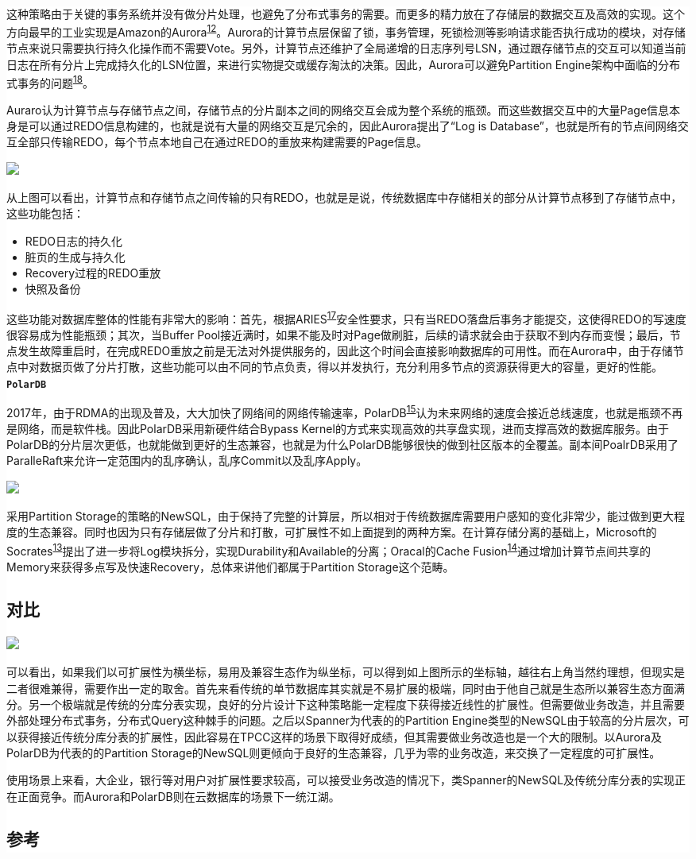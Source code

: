 
这种策略由于关键的事务系统并没有做分片处理，也避免了分布式事务的需要。而更多的精力放在了存储层的数据交互及高效的实现。这个方向最早的工业实现是Amazon的Aurora<sup>[12]</sup>。Aurora的计算节点层保留了锁，事务管理，死锁检测等影响请求能否执行成功的模块，对存储节点来说只需要执行持久化操作而不需要Vote。另外，计算节点还维护了全局递增的日志序列号LSN，通过跟存储节点的交互可以知道当前日志在所有分片上完成持久化的LSN位置，来进行实物提交或缓存淘汰的决策。因此，Aurora可以避免Partition Engine架构中面临的分布式事务的问题<sup>[18]</sup>。  


Auraro认为计算节点与存储节点之间，存储节点的分片副本之间的网络交互会成为整个系统的瓶颈。而这些数据交互中的大量Page信息本身是可以通过REDO信息构建的，也就是说有大量的网络交互是冗余的，因此Aurora提出了“Log is Database”，也就是所有的节点间网络交互全部只传输REDO，每个节点本地自己在通过REDO的重放来构建需要的Page信息。  


![][6]  


从上图可以看出，计算节点和存储节点之间传输的只有REDO，也就是是说，传统数据库中存储相关的部分从计算节点移到了存储节点中，这些功能包括：  


* REDO日志的持久化
* 脏页的生成与持久化
* Recovery过程的REDO重放
* 快照及备份



这些功能对数据库整体的性能有非常大的影响：首先，根据ARIES<sup>[17]</sup>安全性要求，只有当REDO落盘后事务才能提交，这使得REDO的写速度很容易成为性能瓶颈；其次，当Buffer Pool接近满时，如果不能及时对Page做刷脏，后续的请求就会由于获取不到内存而变慢；最后，节点发生故障重启时，在完成REDO重放之前是无法对外提供服务的，因此这个时间会直接影响数据库的可用性。而在Aurora中，由于存储节点中对数据页做了分片打散，这些功能可以由不同的节点负责，得以并发执行，充分利用多节点的资源获得更大的容量，更好的性能。  
 **`PolarDB`**   


2017年，由于RDMA的出现及普及，大大加快了网络间的网络传输速率，PolarDB<sup>[15]</sup>认为未来网络的速度会接近总线速度，也就是瓶颈不再是网络，而是软件栈。因此PolarDB采用新硬件结合Bypass Kernel的方式来实现高效的共享盘实现，进而支撑高效的数据库服务。由于PolarDB的分片层次更低，也就能做到更好的生态兼容，也就是为什么PolarDB能够很快的做到社区版本的全覆盖。副本间PoalrDB采用了ParalleRaft来允许一定范围内的乱序确认，乱序Commit以及乱序Apply。  


![][7]  


采用Partition Storage的策略的NewSQL，由于保持了完整的计算层，所以相对于传统数据库需要用户感知的变化非常少，能过做到更大程度的生态兼容。同时也因为只有存储层做了分片和打散，可扩展性不如上面提到的两种方案。在计算存储分离的基础上，Microsoft的Socrates<sup>[13]</sup>提出了进一步将Log模块拆分，实现Durability和Available的分离；Oracal的Cache Fusion<sup>[14]</sup>通过增加计算节点间共享的Memory来获得多点写及快速Recovery，总体来讲他们都属于Partition Storage这个范畴。  

## 对比


![][8]  


可以看出，如果我们以可扩展性为横坐标，易用及兼容生态作为纵坐标，可以得到如上图所示的坐标轴，越往右上角当然约理想，但现实是二者很难兼得，需要作出一定的取舍。首先来看传统的单节数据库其实就是不易扩展的极端，同时由于他自己就是生态所以兼容生态方面满分。另一个极端就是传统的分库分表实现，良好的分片设计下这种策略能一定程度下获得接近线性的扩展性。但需要做业务改造，并且需要外部处理分布式事务，分布式Query这种棘手的问题。之后以Spanner为代表的的Partition Engine类型的NewSQL由于较高的分片层次，可以获得接近传统分库分表的扩展性，因此容易在TPCC这样的场景下取得好成绩，但其需要做业务改造也是一个大的限制。以Aurora及PolarDB为代表的的Partition Storage的NewSQL则更倾向于良好的生态兼容，几乎为零的业务改造，来交换了一定程度的可扩展性。  


使用场景上来看，大企业，银行等对用户对扩展性要求较高，可以接受业务改造的情况下，类Spanner的NewSQL及传统分库分表的实现正在正面竞争。而Aurora和PolarDB则在云数据库的场景下一统江湖。  

## 参考


[9]: https://abl.gtu.edu.tr/hebe/AblDrive/69276048/w/Storage/104_2011_1_601_69276048/Downloads/m10.pdf
[10]: http://people.csail.mit.edu/tdanford/6830papers/chang-bigtable.pdf
[11]: https://cacm.acm.org/blogs/blog-cacm/99512-why-enterprises-are-uninterested-in-nosql/fulltext#:~:text=NoSQL%20Means%20No%20Standards,important%20to%20a%20large%20enterprise.
[12]: https://zhuanlan.zhihu.com/p/54981906
[13]: https://zhuanlan.zhihu.com/p/45339550
[14]: https://dl.acm.org/doi/abs/10.1145/1281100.1281103
[15]: https://dl.acm.org/doi/abs/10.1145/3335772.3335934
[16]: https://dl.acm.org/doi/abs/10.1145/2491245
[17]: https://zhuanlan.zhihu.com/p/20868175
[18]: https://15721.courses.cs.cmu.edu/spring2020/papers/01-intro/pavlo-newsql-sigmodrec2016.pdf
[19]: https://dbaplus.cn/news-159-2690-1.html
[20]: https://dl.acm.org/doi/abs/10.1145/3035918.3056101
[21]: https://dl.acm.org/doi/abs/10.1145/3299869.3314047
[22]: http://www.vldb.org/conf/2001/P683.pdf
[23]: https://dl.acm.org/doi/abs/10.14778/3229863.3229872
[24]: https://dl.acm.org/doi/abs/10.1145/3318464.3386129
[25]: https://dl.acm.org/doi/abs/10.1145/128765.128770
[26]: https://www.semanticscholar.org/paper/Amazon-Aurora%3A-On-Avoiding-Distributed-Consensus-Verbitski-Gupta/fa4a2b8ab110472c6d8b1b19baa81af21800468b
[27]: https://www.zhihu.com/column/c_1287846546063785984
[0]: http://catkang.github.io/assets/img/newsql/partition.png
[1]: http://catkang.github.io/assets/img/newsql/partition_line.png
[2]: http://catkang.github.io/assets/img/newsql/partition%20all.png
[3]: http://catkang.github.io/assets/img/newsql/partition_engine.png
[4]: http://catkang.github.io/assets/img/newsql/partition%20engine.png
[5]: http://catkang.github.io/assets/img/newsql/spanner.jpg
[6]: http://catkang.github.io/assets/img/newsql/aurora.jpeg
[7]: http://catkang.github.io/assets/img/newsql/polardb.png
[8]: http://catkang.github.io/assets/img/newsql/newsql%20diff.png